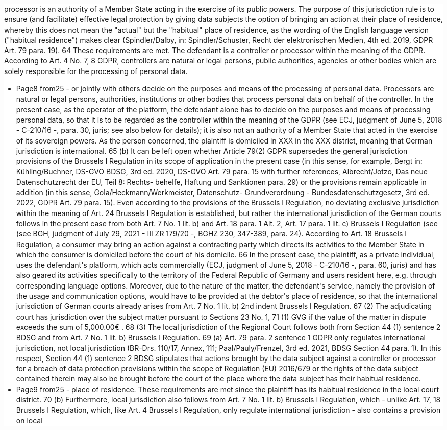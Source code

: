processor is an authority of a Member State acting in the exercise of its public powers.
The purpose of this jurisdiction rule is to ensure (and facilitate) effective legal protection
by giving data subjects the option of bringing an action at their place of residence,
whereby this does not mean the "actual" but the "habitual" place of residence, as the
wording of the English language version ("habitual residence") makes clear
(Spindler/Dalby, in: Spindler/Schuster, Recht der elektronischen Medien, 4th ed. 2019,
GDPR Art. 79 para. 19).
64 These requirements are met. The defendant is a controller or processor within the
meaning of the GDPR. According to Art. 4 No. 7, 8 GDPR, controllers are natural or legal
persons, public authorities, agencies or other bodies which are solely responsible for
the processing of personal data.
- Page8 from25 -
or jointly with others decide on the purposes and means of the processing of personal
data. Processors are natural or legal persons, authorities, institutions or other bodies
that process personal data on behalf of the controller. In the present case, as the
operator of the platform, the defendant alone has to decide on the purposes and means
of processing personal data, so that it is to be regarded as the controller within the
meaning of the GDPR (see ECJ, judgment of June 5, 2018 - C-210/16 -, para. 30, juris;
see also below for details); it is also not an authority of a Member State that acted in
the exercise of its sovereign powers. As the person concerned, the plaintiff is domiciled
in XXX in the XXX district, meaning that German jurisdiction is international.
65 (b) It can be left open whether Article 79(2) GDPR supersedes the general jurisdiction
provisions of the Brussels I Regulation in its scope of application in the present case
(in this sense, for example, Bergt in: Kühling/Buchner, DS-GVO BDSG, 3rd ed. 2020,
DS-GVO
Art. 79 para. 15 with further references, Albrecht/Jotzo, Das neue Datenschutzrecht der
EU, Teil 8: Rechts- behelfe, Haftung und Sanktionen para. 29) or the provisions remain
applicable in addition (in this sense, Gola/Heckmann/Werkmeister, Datenschutz-
Grundverordnung - Bundesdatenschutzgesetz, 3rd ed. 2022, GDPR Art. 79 para. 15).
Even according to the provisions of the Brussels I Regulation, no deviating exclusive
jurisdiction within the meaning of Art. 24 Brussels I Regulation is established, but rather
the international jurisdiction of the German courts follows in the present case from both
Art. 7 No. 1 lit. b) and Art. 18 para. 1 Alt. 2, Art. 17 para. 1 lit. c) Brussels I Regulation
(see (see BGH, judgment of July 29, 2021 - III ZR 179/20
-, BGHZ 230, 347-389, para. 24). According to Art. 18 Brussels I Regulation, a
consumer may bring an action against a contracting party which directs its activities to
the Member State in which the consumer is domiciled before the court of his domicile.
66 In the present case, the plaintiff, as a private individual, uses the defendant's platform,
which acts commercially (ECJ, judgment of June 5, 2018 - C-210/16 -, para. 60, juris) and
has also geared its activities specifically to the territory of the Federal Republic of
Germany and users resident here, e.g. through corresponding language options.
Moreover, due to the nature of the matter, the defendant's service, namely the provision
of the usage and communication options, would have to be provided at the debtor's
place of residence,
so that the international jurisdiction of German courts already arises from Art. 7 No. 1
lit. b) 2nd indent Brussels I Regulation.
67 (2) The adjudicating court has jurisdiction over the subject matter pursuant to Sections
23 No. 1, 71 (1) GVG if the value of the matter in dispute exceeds the sum of
5,000.00€ .
68 (3) The local jurisdiction of the Regional Court follows both from Section 44 (1)
sentence 2 BDSG and from Art. 7 No. 1 lit. b) Brussels I Regulation.
69 (a) Art. 79 para. 2 sentence 1 GDPR only regulates international jurisdiction, not local
jurisdiction (BR-Drs. 110/17, Annex, 111; Paal/Pauly/Frenzel, 3rd ed. 2021, BDSG
Section 44 para. 1). In this respect, Section 44 (1) sentence 2 BDSG stipulates that
actions brought by the data subject against a controller or processor for a breach of
data protection provisions within the scope of Regulation (EU) 2016/679 or the rights
of the data subject contained therein may also be brought before the court of the
place where the data subject has their habitual residence.
- Page9 from25 -
place of residence. These requirements are met since the plaintiff has its habitual
residence in the local court district.
70 (b) Furthermore, local jurisdiction also follows from Art. 7 No. 1 lit. b) Brussels I
Regulation, which - unlike Art. 17, 18 Brussels I Regulation, which, like Art. 4 Brussels I
Regulation, only regulate international jurisdiction - also contains a provision on local